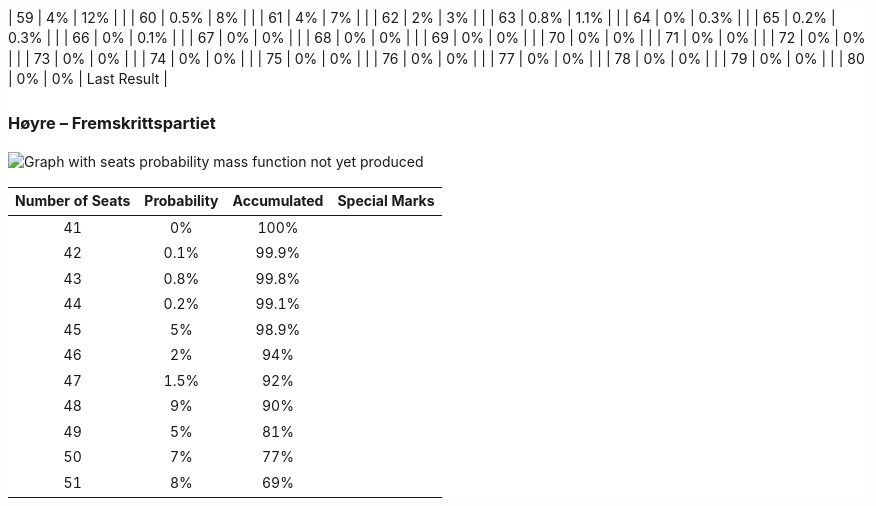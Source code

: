 | 59 | 4% | 12% |  |
| 60 | 0.5% | 8% |  |
| 61 | 4% | 7% |  |
| 62 | 2% | 3% |  |
| 63 | 0.8% | 1.1% |  |
| 64 | 0% | 0.3% |  |
| 65 | 0.2% | 0.3% |  |
| 66 | 0% | 0.1% |  |
| 67 | 0% | 0% |  |
| 68 | 0% | 0% |  |
| 69 | 0% | 0% |  |
| 70 | 0% | 0% |  |
| 71 | 0% | 0% |  |
| 72 | 0% | 0% |  |
| 73 | 0% | 0% |  |
| 74 | 0% | 0% |  |
| 75 | 0% | 0% |  |
| 76 | 0% | 0% |  |
| 77 | 0% | 0% |  |
| 78 | 0% | 0% |  |
| 79 | 0% | 0% |  |
| 80 | 0% | 0% | Last Result |

### Høyre – Fremskrittspartiet

![Graph with seats probability mass function not yet produced](2021-08-18-Sentio-coalitions-seats-pmf-h–frp.png "Seats Probability Mass Function")

| Number of Seats | Probability | Accumulated | Special Marks |
|:---------------:|:-----------:|:-----------:|:-------------:|
| 41 | 0% | 100% |  |
| 42 | 0.1% | 99.9% |  |
| 43 | 0.8% | 99.8% |  |
| 44 | 0.2% | 99.1% |  |
| 45 | 5% | 98.9% |  |
| 46 | 2% | 94% |  |
| 47 | 1.5% | 92% |  |
| 48 | 9% | 90% |  |
| 49 | 5% | 81% |  |
| 50 | 7% | 77% |  |
| 51 | 8% | 69% |  |